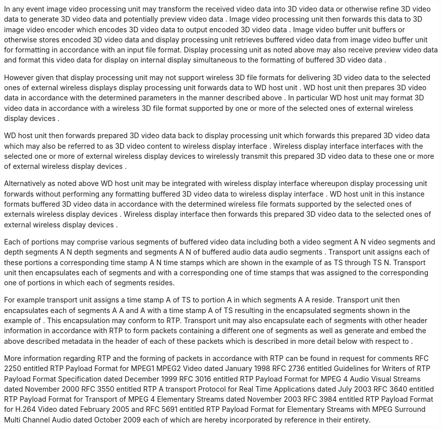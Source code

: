 In any event image video processing unit may transform the received video data into 3D video data or otherwise refine 3D video data to generate 3D video data and potentially preview video data . Image video processing unit then forwards this data to 3D image video encoder which encodes 3D video data to output encoded 3D video data . Image video buffer unit buffers or otherwise stores encoded 3D video data and display processing unit retrieves buffered video data from image video buffer unit for formatting in accordance with an input file format. Display processing unit as noted above may also receive preview video data and format this video data for display on internal display simultaneous to the formatting of buffered 3D video data .

However given that display processing unit may not support wireless 3D file formats for delivering 3D video data to the selected ones of external wireless displays display processing unit forwards data to WD host unit . WD host unit then prepares 3D video data in accordance with the determined parameters in the manner described above . In particular WD host unit may format 3D video data in accordance with a wireless 3D file format supported by one or more of the selected ones of external wireless display devices .

WD host unit then forwards prepared 3D video data back to display processing unit which forwards this prepared 3D video data which may also be referred to as 3D video content to wireless display interface . Wireless display interface interfaces with the selected one or more of external wireless display devices to wirelessly transmit this prepared 3D video data to these one or more of external wireless display devices .

Alternatively as noted above WD host unit may be integrated with wireless display interface whereupon display processing unit forwards without performing any formatting buffered 3D video data to wireless display interface . WD host unit in this instance formats buffered 3D video data in accordance with the determined wireless file formats supported by the selected ones of externals wireless display devices . Wireless display interface then forwards this prepared 3D video data to the selected ones of external wireless display devices .

Each of portions may comprise various segments of buffered video data including both a video segment A N video segments and depth segments A N depth segments and segments A N of buffered audio data audio segments . Transport unit assigns each of these portions a corresponding time stamp A N time stamps which are shown in the example of as TS through TS N. Transport unit then encapsulates each of segments and with a corresponding one of time stamps that was assigned to the corresponding one of portions in which each of segments resides.

For example transport unit assigns a time stamp A of TS to portion A in which segments A A reside. Transport unit then encapsulates each of segments A A and A with a time stamp A of TS resulting in the encapsulated segments shown in the example of . This encapsulation may conform to RTP. Transport unit may also encapsulate each of segments with other header information in accordance with RTP to form packets containing a different one of segments as well as generate and embed the above described metadata in the header of each of these packets which is described in more detail below with respect to .

More information regarding RTP and the forming of packets in accordance with RTP can be found in request for comments RFC 2250 entitled RTP Payload Format for MPEG1 MPEG2 Video dated January 1998 RFC 2736 entitled Guidelines for Writers of RTP Payload Format Specification dated December 1999 RFC 3016 entitled RTP Payload Format for MPEG 4 Audio Visual Streams dated November 2000 RFC 3550 entitled RTP A transport Protocol for Real Time Applications dated July 2003 RFC 3640 entitled RTP Payload Format for Transport of MPEG 4 Elementary Streams dated November 2003 RFC 3984 entitled RTP Payload Format for H.264 Video dated February 2005 and RFC 5691 entitled RTP Payload Format for Elementary Streams with MPEG Surround Multi Channel Audio dated October 2009 each of which are hereby incorporated by reference in their entirety.
